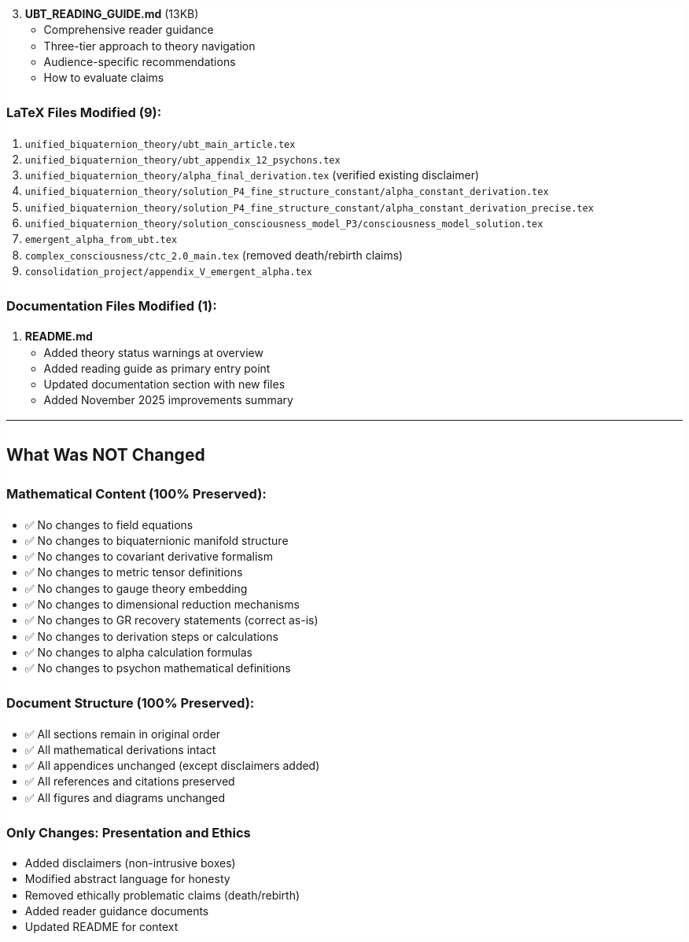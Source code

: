 3. **UBT_READING_GUIDE.md** (13KB)
   - Comprehensive reader guidance
   - Three-tier approach to theory navigation
   - Audience-specific recommendations
   - How to evaluate claims

### LaTeX Files Modified (9):
1. `unified_biquaternion_theory/ubt_main_article.tex`
2. `unified_biquaternion_theory/ubt_appendix_12_psychons.tex`
3. `unified_biquaternion_theory/alpha_final_derivation.tex` (verified existing disclaimer)
4. `unified_biquaternion_theory/solution_P4_fine_structure_constant/alpha_constant_derivation.tex`
5. `unified_biquaternion_theory/solution_P4_fine_structure_constant/alpha_constant_derivation_precise.tex`
6. `unified_biquaternion_theory/solution_consciousness_model_P3/consciousness_model_solution.tex`
7. `emergent_alpha_from_ubt.tex`
8. `complex_consciousness/ctc_2.0_main.tex` (removed death/rebirth claims)
9. `consolidation_project/appendix_V_emergent_alpha.tex`

### Documentation Files Modified (1):
1. **README.md**
   - Added theory status warnings at overview
   - Added reading guide as primary entry point
   - Updated documentation section with new files
   - Added November 2025 improvements summary

---

## What Was NOT Changed

### Mathematical Content (100% Preserved):
- ✅ No changes to field equations
- ✅ No changes to biquaternionic manifold structure
- ✅ No changes to covariant derivative formalism
- ✅ No changes to metric tensor definitions
- ✅ No changes to gauge theory embedding
- ✅ No changes to dimensional reduction mechanisms
- ✅ No changes to GR recovery statements (correct as-is)
- ✅ No changes to derivation steps or calculations
- ✅ No changes to alpha calculation formulas
- ✅ No changes to psychon mathematical definitions

### Document Structure (100% Preserved):
- ✅ All sections remain in original order
- ✅ All mathematical derivations intact
- ✅ All appendices unchanged (except disclaimers added)
- ✅ All references and citations preserved
- ✅ All figures and diagrams unchanged

### Only Changes: Presentation and Ethics
- Added disclaimers (non-intrusive boxes)
- Modified abstract language for honesty
- Removed ethically problematic claims (death/rebirth)
- Added reader guidance documents
- Updated README for context
